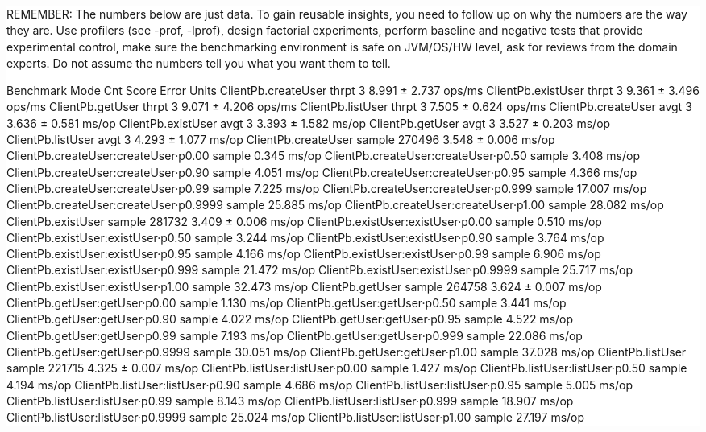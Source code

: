 REMEMBER: The numbers below are just data. To gain reusable insights, you need to follow up on
why the numbers are the way they are. Use profilers (see -prof, -lprof), design factorial
experiments, perform baseline and negative tests that provide experimental control, make sure
the benchmarking environment is safe on JVM/OS/HW level, ask for reviews from the domain experts.
Do not assume the numbers tell you what you want them to tell.

Benchmark                                 Mode     Cnt   Score   Error   Units
ClientPb.createUser                      thrpt       3   8.991 ± 2.737  ops/ms
ClientPb.existUser                       thrpt       3   9.361 ± 3.496  ops/ms
ClientPb.getUser                         thrpt       3   9.071 ± 4.206  ops/ms
ClientPb.listUser                        thrpt       3   7.505 ± 0.624  ops/ms
ClientPb.createUser                       avgt       3   3.636 ± 0.581   ms/op
ClientPb.existUser                        avgt       3   3.393 ± 1.582   ms/op
ClientPb.getUser                          avgt       3   3.527 ± 0.203   ms/op
ClientPb.listUser                         avgt       3   4.293 ± 1.077   ms/op
ClientPb.createUser                     sample  270496   3.548 ± 0.006   ms/op
ClientPb.createUser:createUser·p0.00    sample           0.345           ms/op
ClientPb.createUser:createUser·p0.50    sample           3.408           ms/op
ClientPb.createUser:createUser·p0.90    sample           4.051           ms/op
ClientPb.createUser:createUser·p0.95    sample           4.366           ms/op
ClientPb.createUser:createUser·p0.99    sample           7.225           ms/op
ClientPb.createUser:createUser·p0.999   sample          17.007           ms/op
ClientPb.createUser:createUser·p0.9999  sample          25.885           ms/op
ClientPb.createUser:createUser·p1.00    sample          28.082           ms/op
ClientPb.existUser                      sample  281732   3.409 ± 0.006   ms/op
ClientPb.existUser:existUser·p0.00      sample           0.510           ms/op
ClientPb.existUser:existUser·p0.50      sample           3.244           ms/op
ClientPb.existUser:existUser·p0.90      sample           3.764           ms/op
ClientPb.existUser:existUser·p0.95      sample           4.166           ms/op
ClientPb.existUser:existUser·p0.99      sample           6.906           ms/op
ClientPb.existUser:existUser·p0.999     sample          21.472           ms/op
ClientPb.existUser:existUser·p0.9999    sample          25.717           ms/op
ClientPb.existUser:existUser·p1.00      sample          32.473           ms/op
ClientPb.getUser                        sample  264758   3.624 ± 0.007   ms/op
ClientPb.getUser:getUser·p0.00          sample           1.130           ms/op
ClientPb.getUser:getUser·p0.50          sample           3.441           ms/op
ClientPb.getUser:getUser·p0.90          sample           4.022           ms/op
ClientPb.getUser:getUser·p0.95          sample           4.522           ms/op
ClientPb.getUser:getUser·p0.99          sample           7.193           ms/op
ClientPb.getUser:getUser·p0.999         sample          22.086           ms/op
ClientPb.getUser:getUser·p0.9999        sample          30.051           ms/op
ClientPb.getUser:getUser·p1.00          sample          37.028           ms/op
ClientPb.listUser                       sample  221715   4.325 ± 0.007   ms/op
ClientPb.listUser:listUser·p0.00        sample           1.427           ms/op
ClientPb.listUser:listUser·p0.50        sample           4.194           ms/op
ClientPb.listUser:listUser·p0.90        sample           4.686           ms/op
ClientPb.listUser:listUser·p0.95        sample           5.005           ms/op
ClientPb.listUser:listUser·p0.99        sample           8.143           ms/op
ClientPb.listUser:listUser·p0.999       sample          18.907           ms/op
ClientPb.listUser:listUser·p0.9999      sample          25.024           ms/op
ClientPb.listUser:listUser·p1.00        sample          27.197           ms/op
